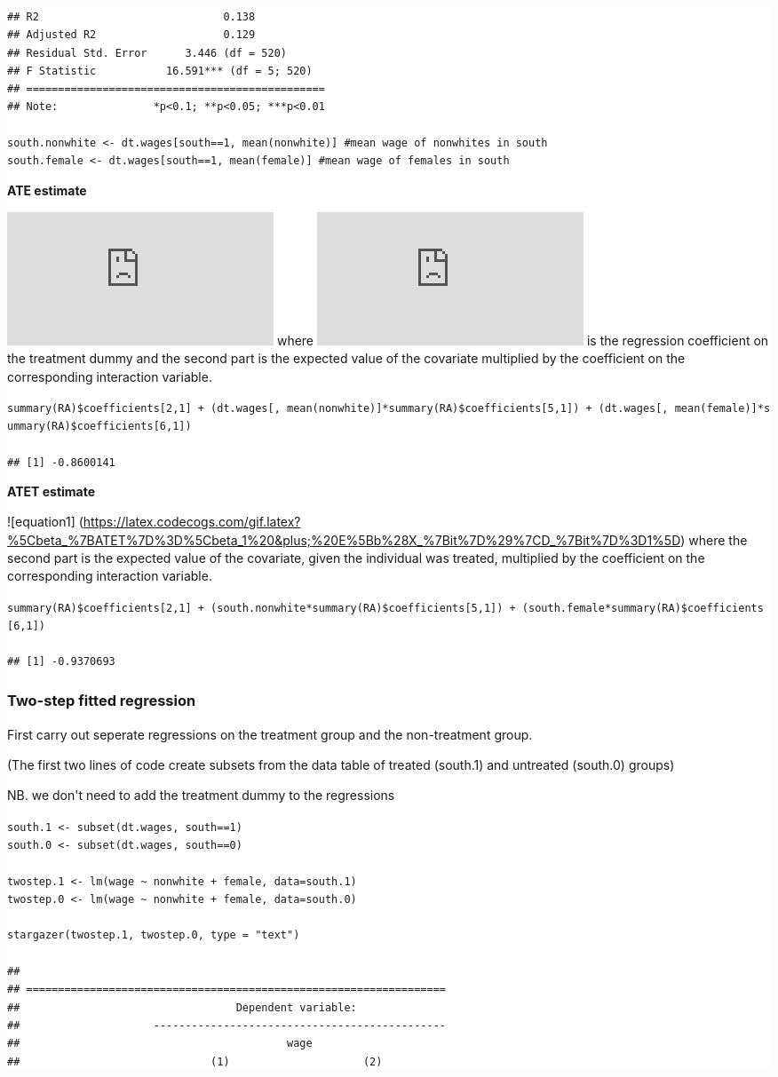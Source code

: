     ## R2                             0.138           
    ## Adjusted R2                    0.129           
    ## Residual Std. Error      3.446 (df = 520)      
    ## F Statistic           16.591*** (df = 5; 520)  
    ## ===============================================
    ## Note:               *p<0.1; **p<0.05; ***p<0.01

    south.nonwhite <- dt.wages[south==1, mean(nonwhite)] #mean wage of nonwhites in south
    south.female <- dt.wages[south==1, mean(female)] #mean wage of females in south

**ATE estimate**

![equation1](https://latex.codecogs.com/gif.latex?%5Cbeta_%7BATE%7D%3D%5Cbeta_1%20&plus;%20E%5Bb%28X_%7Bit%7D%29%5D) where ![equation1](https://latex.codecogs.com/gif.latex?%5Cbeta_1) is the regression coefficient on the treatment dummy and the second part is the expected value of the covariate multiplied by the coefficient on the corresponding interaction variable.

    summary(RA)$coefficients[2,1] + (dt.wages[, mean(nonwhite)]*summary(RA)$coefficients[5,1]) + (dt.wages[, mean(female)]*summary(RA)$coefficients[6,1])

    ## [1] -0.8600141

**ATET estimate**

![equation1] (https://latex.codecogs.com/gif.latex?%5Cbeta_%7BATET%7D%3D%5Cbeta_1%20&plus;%20E%5Bb%28X_%7Bit%7D%29%7CD_%7Bit%7D%3D1%5D) where the second part is the expected value of the covariate, given the individual was treated, multiplied by the coefficient on the corresponding interaction variable.

    summary(RA)$coefficients[2,1] + (south.nonwhite*summary(RA)$coefficients[5,1]) + (south.female*summary(RA)$coefficients[6,1])

    ## [1] -0.9370693

### Two-step fitted regression

First carry out seperate regressions on the treatment group and the non-treatment group.

(The first two lines of code create subsets from the data table of treated (south.1) and untreated (south.0) groups)

NB. we don't need to add the treatment dummy to the regressions

    south.1 <- subset(dt.wages, south==1)
    south.0 <- subset(dt.wages, south==0)
    
    twostep.1 <- lm(wage ~ nonwhite + female, data=south.1)
    twostep.0 <- lm(wage ~ nonwhite + female, data=south.0)

    stargazer(twostep.1, twostep.0, type = "text")

    ## 
    ## ==================================================================
    ##                                  Dependent variable:              
    ##                     ----------------------------------------------
    ##                                          wage                     
    ##                              (1)                     (2)          